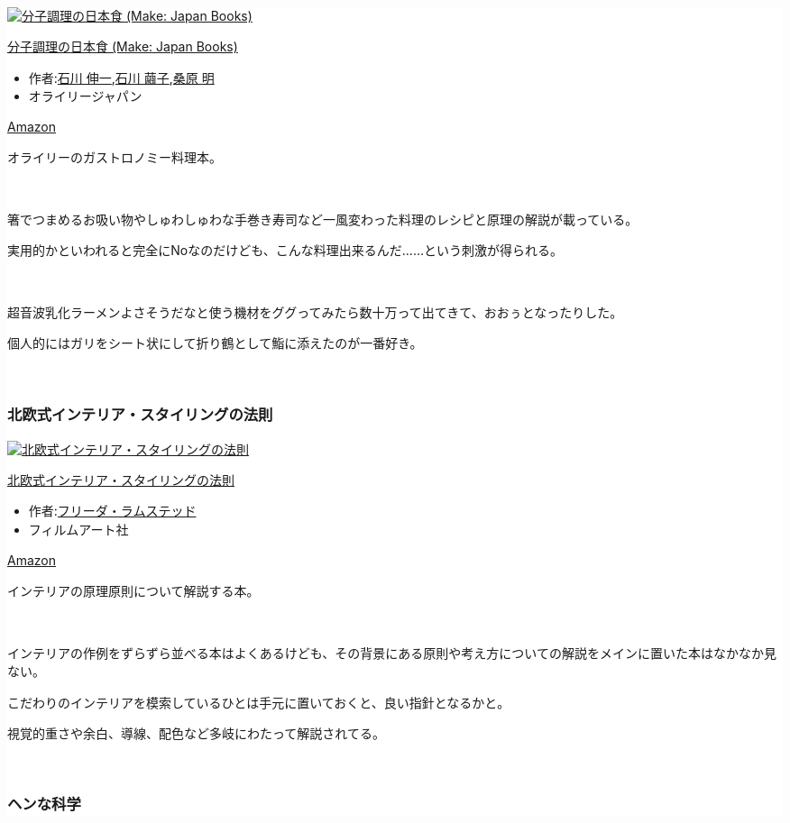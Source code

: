 <div class="freezed">
<div class="hatena-asin-detail"><a href="https://www.amazon.co.jp/exec/obidos/ASIN/4873119480/ab1025-22/" class="hatena-asin-detail-image-link" target="_blank" rel="noopener"><img src="https://m.media-amazon.com/images/I/410phOsDkAS._SL500_.jpg" class="hatena-asin-detail-image" alt="分子調理の日本食 (Make: Japan Books)" title="分子調理の日本食 (Make: Japan Books)" /></a>
<div class="hatena-asin-detail-info">
<p class="hatena-asin-detail-title"><a href="https://www.amazon.co.jp/exec/obidos/ASIN/4873119480/ab1025-22/" target="_blank" rel="noopener">分子調理の日本食 (Make: Japan Books)</a></p>
<ul class="hatena-asin-detail-meta">
<li><span class="hatena-asin-detail-label">作者:</span><a href="http://d.hatena.ne.jp/keyword/%C0%D0%C0%EE%20%BF%AD%B0%EC" class="keyword">石川 伸一</a>,<a href="http://d.hatena.ne.jp/keyword/%C0%D0%C0%EE%20%CB%FA%BB%D2" class="keyword">石川 繭子</a>,<a href="http://d.hatena.ne.jp/keyword/%B7%AC%B8%B6%20%CC%C0" class="keyword">桑原 明</a></li>
<li>オライリージャパン</li>
</ul>
<a href="https://www.amazon.co.jp/exec/obidos/ASIN/4873119480/ab1025-22/" class="asin-detail-buy" target="_blank" rel="noopener">Amazon</a></div>
</div>
</div>
<p>オライリーのガストロノミー料理本。</p>
<p> </p>
<p>箸でつまめるお吸い物やしゅわしゅわな手巻き寿司など一風変わった料理のレシピと原理の解説が載っている。</p>
<p>実用的かといわれると完全にNoなのだけども、こんな料理出来るんだ……という刺激が得られる。</p>
<p> </p>
<p>超音波乳化ラーメンよさそうだなと使う機材をググってみたら数十万って出てきて、おおぅとなったりした。</p>
<p>個人的にはガリをシート状にして折り鶴として鮨に添えたのが一番好き。</p>
<p> </p>

### 北欧式インテリア・スタイリングの法則

<div class="freezed">
<div class="hatena-asin-detail"><a href="https://www.amazon.co.jp/exec/obidos/ASIN/4845920085/ab1025-22/" class="hatena-asin-detail-image-link" target="_blank" rel="noopener"><img src="https://m.media-amazon.com/images/I/51HeWd6NL4L._SL500_.jpg" class="hatena-asin-detail-image" alt="北欧式インテリア・スタイリングの法則" title="北欧式インテリア・スタイリングの法則" /></a>
<div class="hatena-asin-detail-info">
<p class="hatena-asin-detail-title"><a href="https://www.amazon.co.jp/exec/obidos/ASIN/4845920085/ab1025-22/" target="_blank" rel="noopener">北欧式インテリア・スタイリングの法則</a></p>
<ul class="hatena-asin-detail-meta">
<li><span class="hatena-asin-detail-label">作者:</span><a href="http://d.hatena.ne.jp/keyword/%A5%D5%A5%EA%A1%BC%A5%C0%A1%A6%A5%E9%A5%E0%A5%B9%A5%C6%A5%C3%A5%C9" class="keyword">フリーダ・ラムステッド</a></li>
<li>フィルムアート社</li>
</ul>
<a href="https://www.amazon.co.jp/exec/obidos/ASIN/4845920085/ab1025-22/" class="asin-detail-buy" target="_blank" rel="noopener">Amazon</a></div>
</div>
</div>
<p>インテリアの原理原則について解説する本。</p>
<p> </p>
<p>インテリアの作例をずらずら並べる本はよくあるけども、その背景にある原則や考え方についての解説をメインに置いた本はなかなか見ない。</p>
<p>こだわりのインテリアを模索しているひとは手元に置いておくと、良い指針となるかと。</p>
<p>視覚的重さや余白、導線、配色など多岐にわたって解説されてる。</p>
<p> </p>

### ヘンな科学
